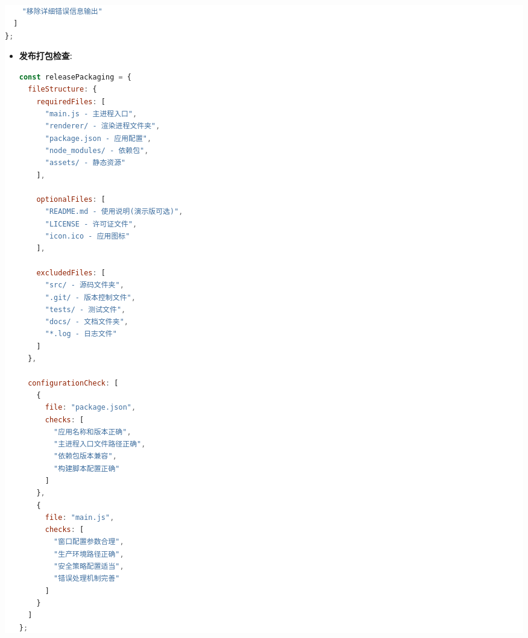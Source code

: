   ```javascript
      "移除详细错误信息输出"
    ]
  };
  ```

- **发布打包检查**:
  ```javascript
  const releasePackaging = {
    fileStructure: {
      requiredFiles: [
        "main.js - 主进程入口",
        "renderer/ - 渲染进程文件夹",
        "package.json - 应用配置",
        "node_modules/ - 依赖包",
        "assets/ - 静态资源"
      ],
      
      optionalFiles: [
        "README.md - 使用说明(演示版可选)",
        "LICENSE - 许可证文件",
        "icon.ico - 应用图标"
      ],
      
      excludedFiles: [
        "src/ - 源码文件夹",
        ".git/ - 版本控制文件",
        "tests/ - 测试文件",
        "docs/ - 文档文件夹",
        "*.log - 日志文件"
      ]
    },
    
    configurationCheck: [
      {
        file: "package.json",
        checks: [
          "应用名称和版本正确",
          "主进程入口文件路径正确",
          "依赖包版本兼容",
          "构建脚本配置正确"
        ]
      },
      {
        file: "main.js",
        checks: [
          "窗口配置参数合理",
          "生产环境路径正确",
          "安全策略配置适当",
          "错误处理机制完善"
        ]
      }
    ]
  };
  ```

